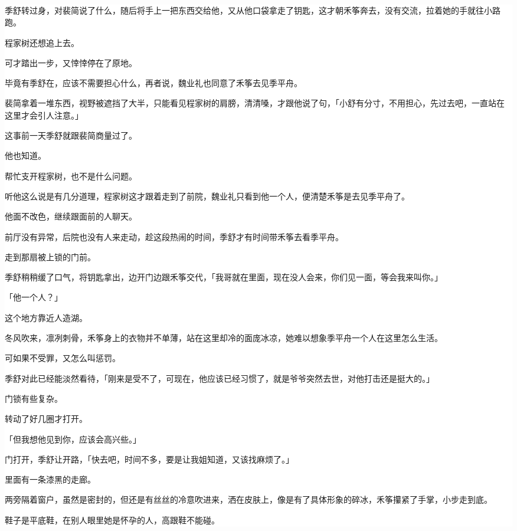 季舒转过身，对裴简说了什么，随后将手上一把东西交给他，又从他口袋拿走了钥匙，这才朝禾筝奔去，没有交流，拉着她的手就往小路跑。


程家树还想追上去。


可才踏出一步，又悻悻停在了原地。


毕竟有季舒在，应该不需要担心什么，再者说，魏业礼也同意了禾筝去见季平舟。


裴简拿着一堆东西，视野被遮挡了大半，只能看见程家树的肩膀，清清嗓，才跟他说了句，「小舒有分寸，不用担心，先过去吧，一直站在这里才会引人注意。」


这事前一天季舒就跟裴简商量过了。


他也知道。


帮忙支开程家树，也不是什么问题。


听他这么说是有几分道理，程家树这才跟着走到了前院，魏业礼只看到他一个人，便清楚禾筝是去见季平舟了。


他面不改色，继续跟面前的人聊天。


前厅没有异常，后院也没有人来走动，趁这段热闹的时间，季舒才有时间带禾筝去看季平舟。


走到那扇被上锁的门前。


季舒稍稍缓了口气，将钥匙拿出，边开门边跟禾筝交代，「我哥就在里面，现在没人会来，你们见一面，等会我来叫你。」


「他一个人？」


这个地方靠近人造湖。


冬风吹来，凛冽刺骨，禾筝身上的衣物并不单薄，站在这里却冷的面庞冰凉，她难以想象季平舟一个人在这里怎么生活。


可如果不受罪，又怎么叫惩罚。


季舒对此已经能淡然看待，「刚来是受不了，可现在，他应该已经习惯了，就是爷爷突然去世，对他打击还是挺大的。」


门锁有些复杂。


转动了好几圈才打开。


「但我想他见到你，应该会高兴些。」


门打开，季舒让开路，「快去吧，时间不多，要是让我姐知道，又该找麻烦了。」


里面有一条漆黑的走廊。


两旁隔着窗户，虽然是密封的，但还是有丝丝的冷意吹进来，洒在皮肤上，像是有了具体形象的碎冰，禾筝攥紧了手掌，小步走到底。


鞋子是平底鞋，在别人眼里她是怀孕的人，高跟鞋不能碰。
